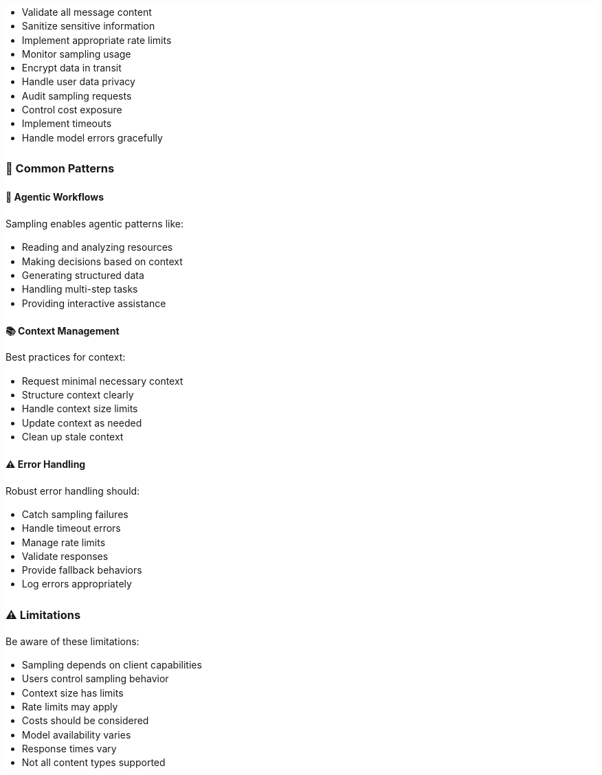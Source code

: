 - Validate all message content
- Sanitize sensitive information
- Implement appropriate rate limits
- Monitor sampling usage
- Encrypt data in transit
- Handle user data privacy
- Audit sampling requests
- Control cost exposure
- Implement timeouts
- Handle model errors gracefully

### 🔄 Common Patterns

#### 🤖 Agentic Workflows
Sampling enables agentic patterns like:

- Reading and analyzing resources
- Making decisions based on context
- Generating structured data
- Handling multi-step tasks
- Providing interactive assistance

#### 📚 Context Management
Best practices for context:

- Request minimal necessary context
- Structure context clearly
- Handle context size limits
- Update context as needed
- Clean up stale context

#### ⚠️ Error Handling
Robust error handling should:

- Catch sampling failures
- Handle timeout errors
- Manage rate limits
- Validate responses
- Provide fallback behaviors
- Log errors appropriately

### ⚠️ Limitations
Be aware of these limitations:

- Sampling depends on client capabilities
- Users control sampling behavior
- Context size has limits
- Rate limits may apply
- Costs should be considered
- Model availability varies
- Response times vary
- Not all content types supported
